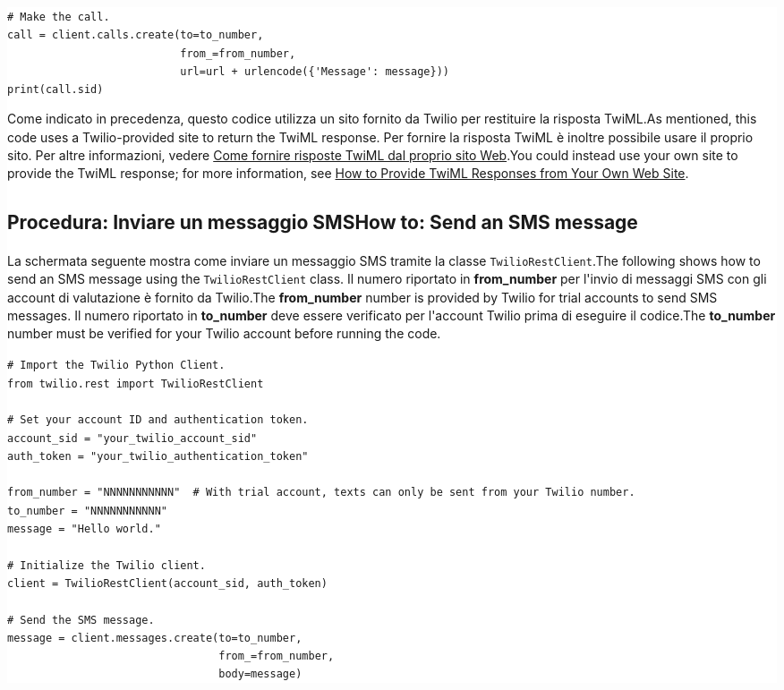     # Make the call.
    call = client.calls.create(to=to_number,
                               from_=from_number,
                               url=url + urlencode({'Message': message}))
    print(call.sid)

<span data-ttu-id="c5841-189">Come indicato in precedenza, questo codice utilizza un sito fornito da Twilio per restituire la risposta TwiML.</span><span class="sxs-lookup"><span data-stu-id="c5841-189">As mentioned, this code uses a Twilio-provided site to return the TwiML response.</span></span> <span data-ttu-id="c5841-190">Per fornire la risposta TwiML è inoltre possibile usare il proprio sito. Per altre informazioni, vedere [Come fornire risposte TwiML dal proprio sito Web](#howto_provide_twiml_responses).</span><span class="sxs-lookup"><span data-stu-id="c5841-190">You could instead use your own site to provide the TwiML response; for more information, see [How to Provide TwiML Responses from Your Own Web Site](#howto_provide_twiml_responses).</span></span>

## <span data-ttu-id="c5841-191"><a id="howto_send_sms"></a>Procedura: Inviare un messaggio SMS</span><span class="sxs-lookup"><span data-stu-id="c5841-191"><a id="howto_send_sms"></a>How to: Send an SMS message</span></span>
<span data-ttu-id="c5841-192">La schermata seguente mostra come inviare un messaggio SMS tramite la classe `TwilioRestClient`.</span><span class="sxs-lookup"><span data-stu-id="c5841-192">The following shows how to send an SMS message using the `TwilioRestClient` class.</span></span> <span data-ttu-id="c5841-193">Il numero riportato in **from_number** per l'invio di messaggi SMS con gli account di valutazione è fornito da Twilio.</span><span class="sxs-lookup"><span data-stu-id="c5841-193">The **from_number** number is provided by Twilio for trial accounts to send SMS messages.</span></span> <span data-ttu-id="c5841-194">Il numero riportato in **to_number** deve essere verificato per l'account Twilio prima di eseguire il codice.</span><span class="sxs-lookup"><span data-stu-id="c5841-194">The **to_number** number must be verified for your Twilio account before running the code.</span></span>

    # Import the Twilio Python Client.
    from twilio.rest import TwilioRestClient

    # Set your account ID and authentication token.
    account_sid = "your_twilio_account_sid"
    auth_token = "your_twilio_authentication_token"

    from_number = "NNNNNNNNNNN"  # With trial account, texts can only be sent from your Twilio number.
    to_number = "NNNNNNNNNNN"
    message = "Hello world."

    # Initialize the Twilio client.
    client = TwilioRestClient(account_sid, auth_token)

    # Send the SMS message.
    message = client.messages.create(to=to_number,
                                     from_=from_number,
                                     body=message)
